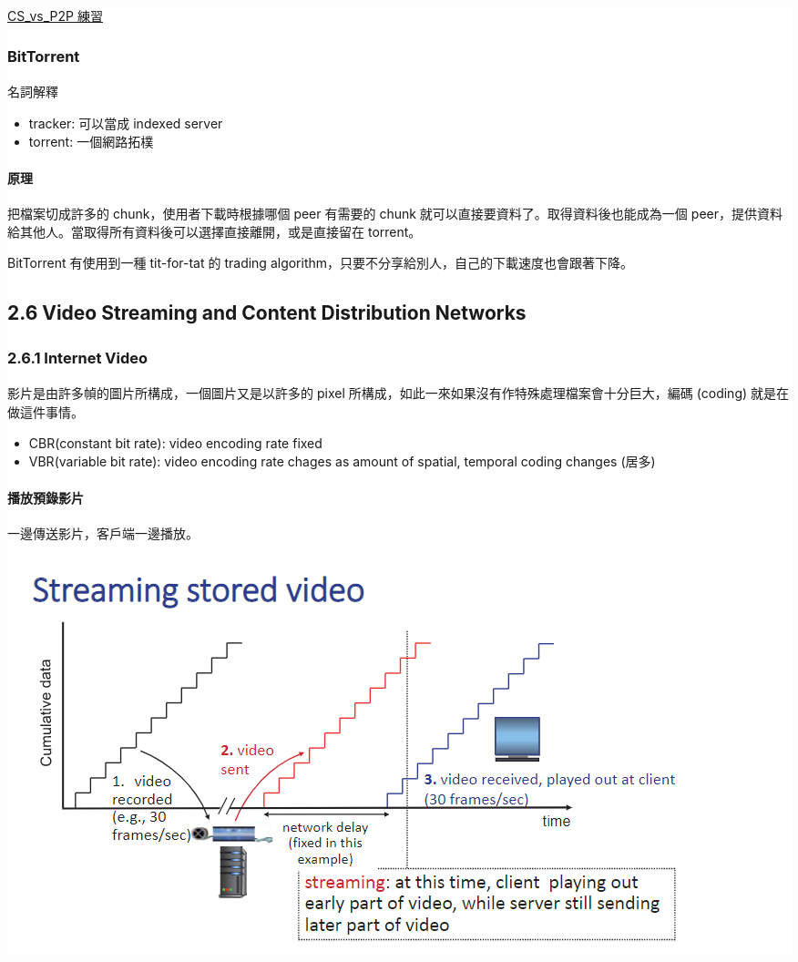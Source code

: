[CS_vs_P2P 練習](https://gaia.cs.umass.edu/kurose_ross/interactive/CS_vs_P2P_download.php)

### **BitTorrent**
名詞解釋
- tracker: 可以當成 indexed server
- torrent: 一個網路拓樸

#### 原理

把檔案切成許多的 chunk，使用者下載時根據哪個 peer 有需要的 chunk 就可以直接要資料了。取得資料後也能成為一個 peer，提供資料給其他人。當取得所有資料後可以選擇直接離開，或是直接留在 torrent。

BitTorrent 有使用到一種 tit-for-tat 的 trading algorithm，只要不分享給別人，自己的下載速度也會跟著下降。


## 2.6 Video Streaming and Content Distribution Networks

### 2.6.1 Internet Video

影片是由許多幀的圖片所構成，一個圖片又是以許多的 pixel 所構成，如此一來如果沒有作特殊處理檔案會十分巨大，編碼 (coding) 就是在做這件事情。

- CBR(constant bit rate): video encoding rate fixed
- VBR(variable bit rate): video encoding rate chages as amount of spatial, temporal coding changes (居多)

#### 播放預錄影片

一邊傳送影片，客戶端一邊播放。

![streaming stored video](imgs/streaming%20stored%20video.png)
